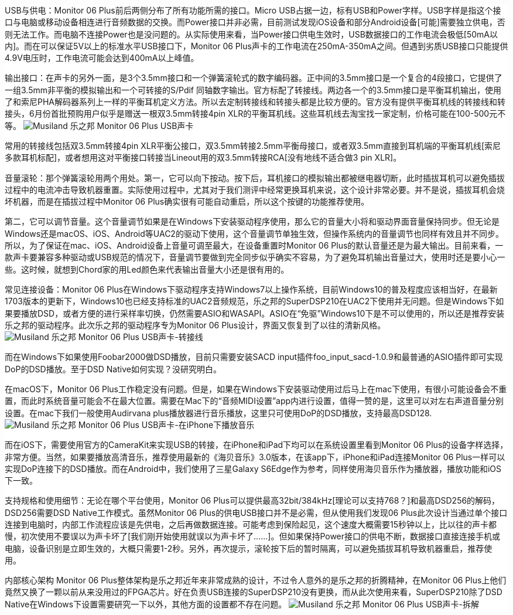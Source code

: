 


USB与供电：Monitor 06 Plus前后两侧分布了所有功能所需的接口。Micro USB占据一边，标有USB和Power字样。USB字样是指这个接口与电脑或移动设备相连进行音频数据的交换。而Power接口并非必需，目前测试发现iOS设备和部分Android设备[可能]需要独立供电，否则无法工作。而电脑不连接Power也是没问题的。从实际使用来看，当Power接口供电生效时，USB数据接口的工作电流会极低[50mA以内]。而在可以保证5V以上的标准水平USB接口下，Monitor 06 Plus声卡的工作电流在250mA-350mA之间。但遇到劣质USB接口只能提供4.9V电压时，工作电流可能会达到400mA以上峰值。

输出接口：在声卡的另外一面，是3个3.5mm接口和一个弹簧滚轮式的数字编码器。正中间的3.5mm接口是一个复合的4段接口，它提供了一组3.5mm非平衡的模拟输出和一个可转接的S/Pdif 同轴数字输出。官方标配了转接线。两边各一个的3.5mm接口是平衡耳机输出，使用了和索尼PHA解码器系列上一样的平衡耳机定义方法。所以去定制转接线和转接头都是比较方便的。官方没有提供平衡耳机线的转接线和转接头，6月份首批预购用户似乎是赠送一根双3.5mm转接4pin XLR的平衡耳机线。这些耳机线去淘宝找一家定制，价格可能在100-500元不等。
![Musiland 乐之邦 Monitor 06 Plus USB声卡](https://images.soomal.cc/images/doc/20170726/00069217.webp)




常用的转接线包括双3.5mm转接4pin XLR平衡公接口，双3.5mm转接2.5mm平衡母接口，或者双3.5mm直接到耳机端的平衡耳机线[索尼多款耳机标配]，或者想用这对平衡接口转接当Lineout用的双3.5mm转接RCA[没有地线不适合做3 pin XLR]。

音量滚轮：那个弹簧滚轮用两个用处。第一，它可以向下按动。按下后，耳机接口的模拟输出都被继电器切断，此时插拔耳机可以避免插拔过程中的电流冲击导致机器重置。实际使用过程中，尤其对于我们测评中经常更换耳机来说，这个设计非常必要。并不是说，插拔耳机会烧坏机器，而是在插拔过程中Monitor 06 Plus确实很有可能自动重启，所以这个按键的功能推荐使用。

第二，它可以调节音量。这个音量调节如果是在Windows下安装驱动程序使用，那么它的音量大小将和驱动界面音量保持同步。但无论是Windows还是macOS、iOS、Android等UAC2的驱动下使用，这个音量调节单独生效，但操作系统内的音量调节也同样有效且并不同步。所以，为了保证在mac、iOS、Android设备上音量可调至最大，在设备重置时Monitor 06 Plus的默认音量还是为最大输出。目前来看，一款声卡要兼容多种驱动或USB规范的情况下，音量调节要做到完全同步似乎确实不容易，为了避免耳机输出音量过大，使用时还是要小心一些。这时候，就想到Chord家的用Led颜色来代表输出音量大小还是很有用的。

常见连接设备：Monitor 06 Plus在Windows下驱动程序支持Windows7以上操作系统，目前Windows10的普及程度应该相当好，在最新1703版本的更新下，Windows10也已经支持标准的UAC2音频规范，乐之邦的SuperDSP210在UAC2下使用并无问题。但是Windows下如果要播放DSD，或者方便的进行采样率切换，仍然需要ASIO和WASAPI。ASIO在“免驱”Windows10下是不可以使用的，所以还是推荐安装乐之邦的驱动程序。此次乐之邦的驱动程序专为Monitor 06 Plus设计，界面又恢复到了以往的清新风格。
![Musiland 乐之邦 Monitor 06 Plus USB声卡-转接线](https://images.soomal.cc/images/doc/20170726/00069230.webp)




而在Windows下如果使用Foobar2000做DSD播放，目前只需要安装SACD input插件foo_input_sacd-1.0.9和最普通的ASIO插件即可实现DoP的DSD播放。至于DSD Native如何实现？没研究明白。

在macOS下，Monitor 06 Plus工作稳定没有问题。但是，如果在Windows下安装驱动使用过后马上在mac下使用，有很小可能设备会不重置，而此时系统音量可能会不在最大位置。需要在Mac下的“音频MIDI设置”app内进行设置，值得一赞的是，这里可以对左右声道音量分别设置。在mac下我们一般使用Audirvana plus播放器进行音乐播放，这里只可使用DoP的DSD播放，支持最高DSD128.
![Musiland 乐之邦 Monitor 06 Plus USB声卡-在iPhone下播放音乐](https://images.soomal.cc/images/doc/20170808/00069463.webp)




而在iOS下，需要使用官方的CameraKit来实现USB的转接，在iPhone和iPad下均可以在系统设置里看到Monitor 06 Plus的设备字样选择，非常方便。当然，如果要播放高清音乐，推荐使用最新的《海贝音乐》3.0版本，在该app下，iPhone和iPad连接Monitor 06 Plus一样可以实现DoP连接下的DSD播放。而在Android中，我们使用了三星Galaxy S6Edge作为参考，同样使用海贝音乐作为播放器，播放功能和iOS下一致。

支持规格和使用细节：无论在哪个平台使用，Monitor 06 Plus可以提供最高32bit/384kHz[理论可以支持768？]和最高DSD256的解码，DSD256需要DSD Native工作模式。虽然Monitor 06 Plus的供电USB接口并不是必需，但从使用我们发现06 Plus此次设计当通过单个接口连接到电脑时，内部工作流程应该是先供电，之后再做数据连接。可能考虑到保险起见，这个速度大概需要15秒钟以上，比以往的声卡都慢，初次使用不要误以为声卡坏了[我们刚开始使用就误以为声卡坏了……]。但如果保持Power接口的供电不断，数据接口直接连接手机或电脑，设备识别是立即生效的，大概只需要1-2秒。另外，再次提示，滚轮按下后的暂时隔离，可以避免插拔耳机导致机器重启，推荐使用。

内部核心架构
Monitor 06 Plus整体架构是乐之邦近年来非常成熟的设计，不过令人意外的是乐之邦的折腾精神，在Monitor 06 Plus上他们竟然又换了一颗以前从来没用过的FPGA芯片。好在负责USB连接的SuperDSP210没有更换，而从此次使用来看，SuperDSP210除了DSD Native在Windows下设置需要研究一下以外，其他方面的设置都不存在问题。
![Musiland 乐之邦 Monitor 06 Plus USB声卡-拆解](https://images.soomal.cc/images/doc/20170726/00069221.webp)
